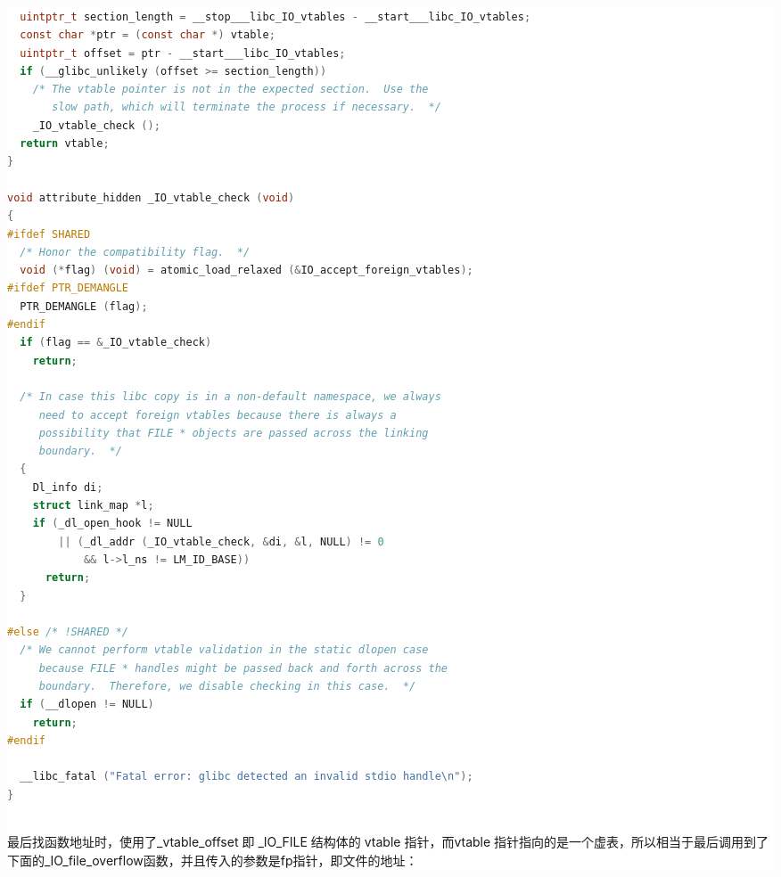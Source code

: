 ```c
  uintptr_t section_length = __stop___libc_IO_vtables - __start___libc_IO_vtables;
  const char *ptr = (const char *) vtable;
  uintptr_t offset = ptr - __start___libc_IO_vtables;
  if (__glibc_unlikely (offset >= section_length))
    /* The vtable pointer is not in the expected section.  Use the
       slow path, which will terminate the process if necessary.  */
    _IO_vtable_check ();
  return vtable;
}

void attribute_hidden _IO_vtable_check (void)
{
#ifdef SHARED
  /* Honor the compatibility flag.  */
  void (*flag) (void) = atomic_load_relaxed (&IO_accept_foreign_vtables);
#ifdef PTR_DEMANGLE
  PTR_DEMANGLE (flag);
#endif
  if (flag == &_IO_vtable_check)
    return;

  /* In case this libc copy is in a non-default namespace, we always
     need to accept foreign vtables because there is always a
     possibility that FILE * objects are passed across the linking
     boundary.  */
  {
    Dl_info di;
    struct link_map *l;
    if (_dl_open_hook != NULL
        || (_dl_addr (_IO_vtable_check, &di, &l, NULL) != 0
            && l->l_ns != LM_ID_BASE))
      return;
  }

#else /* !SHARED */
  /* We cannot perform vtable validation in the static dlopen case
     because FILE * handles might be passed back and forth across the
     boundary.  Therefore, we disable checking in this case.  */
  if (__dlopen != NULL)
    return;
#endif

  __libc_fatal ("Fatal error: glibc detected an invalid stdio handle\n");
}
    

```

最后找函数地址时，使用了_vtable_offset 即 _IO_FILE 结构体的 vtable 指针，而vtable 指针指向的是一个虚表，所以相当于最后调用到了下面的_IO_file_overflow函数，并且传入的参数是fp指针，即文件的地址：
